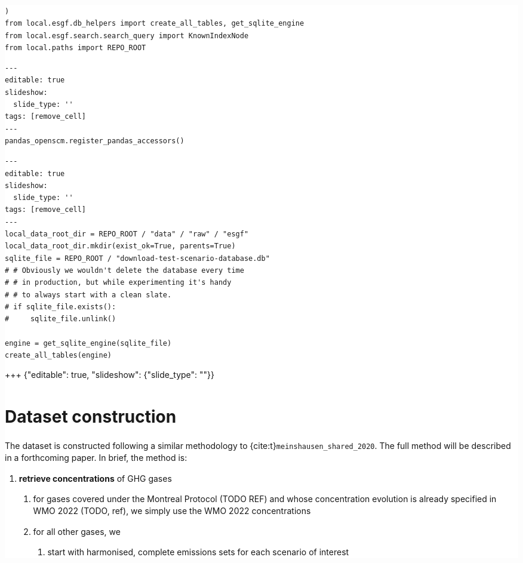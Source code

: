 ```{code-cell}
)
from local.esgf.db_helpers import create_all_tables, get_sqlite_engine
from local.esgf.search.search_query import KnownIndexNode
from local.paths import REPO_ROOT
```

```{code-cell}
---
editable: true
slideshow:
  slide_type: ''
tags: [remove_cell]
---
pandas_openscm.register_pandas_accessors()
```

```{code-cell}
---
editable: true
slideshow:
  slide_type: ''
tags: [remove_cell]
---
local_data_root_dir = REPO_ROOT / "data" / "raw" / "esgf"
local_data_root_dir.mkdir(exist_ok=True, parents=True)
sqlite_file = REPO_ROOT / "download-test-scenario-database.db"
# # Obviously we wouldn't delete the database every time
# # in production, but while experimenting it's handy
# # to always start with a clean slate.
# if sqlite_file.exists():
#     sqlite_file.unlink()

engine = get_sqlite_engine(sqlite_file)
create_all_tables(engine)
```

+++ {"editable": true, "slideshow": {"slide_type": ""}}

# Dataset construction

The dataset is constructed following a similar methodology
to {cite:t}`meinshausen_shared_2020`.
The full method will be described in a forthcoming paper.
In brief, the method is:

1. **retrieve concentrations** of GHG gases

    1. for gases covered under the Montreal Protocol (TODO REF) and whose
       concentration evolution is already specified in WMO 2022 (TODO, ref),
       we simply use the WMO 2022 concentrations

    1. for all other gases, we

        1. start with harmonised, complete emissions sets for each scenario
           of interest


[^1]: https://www.ipcc.ch/report/ar6/wg1/chapter/chapter-7/
[^2]: https://github.com/climate-resource/gradient-aware-harmonisation
[^3]: An example URL: [https://esgf-node.ornl.gov/search?project=input4MIPs&activeFacets=%7B%22source_version%22%3A%<br>